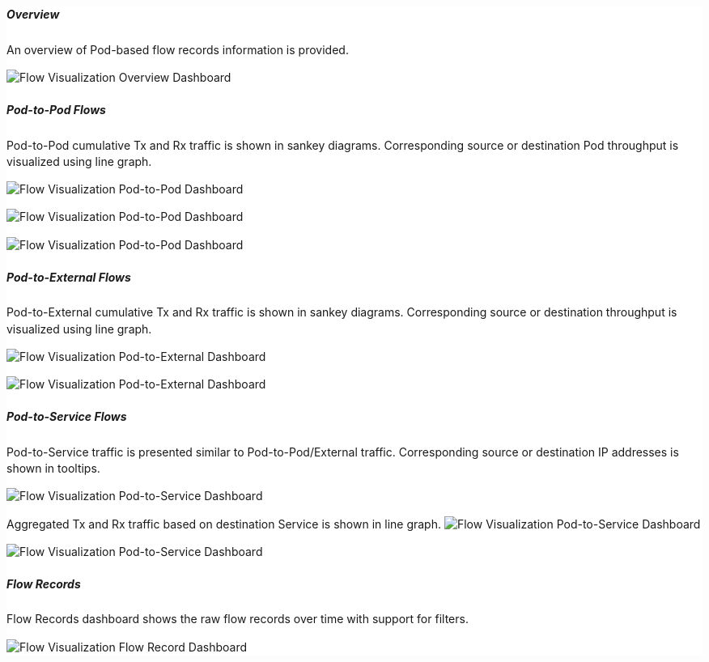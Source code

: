 ##### Overview

An overview of Pod-based flow records information is provided.

<img src="https://downloads.antrea.io/static/02052021/flow-visualization-overview.png" width="900" alt="Flow
Visualization Overview Dashboard">

##### Pod-to-Pod Flows

Pod-to-Pod cumulative Tx and Rx traffic is shown in sankey diagrams. Corresponding
source or destination Pod throughput is visualized using line graph.

<img src="https://downloads.antrea.io/static/04292021/flow-visualization-pod-to-pod-1.png" width="900" alt="Flow
Visualization Pod-to-Pod Dashboard">

<img src="https://downloads.antrea.io/static/02052021/flow-visualization-pod-to-pod-2.png" width="900" alt="Flow
Visualization Pod-to-Pod Dashboard">

<img src="https://downloads.antrea.io/static/02052021/flow-visualization-pod-to-pod-3.png" width="900" alt="Flow
Visualization Pod-to-Pod Dashboard">

##### Pod-to-External Flows

Pod-to-External cumulative Tx and Rx traffic is shown in sankey diagrams. Corresponding
source or destination throughput is visualized using line graph.

<img src="https://downloads.antrea.io/static/04292021/flow-visualization-pod-to-external-1.png" width="900" alt="Flow
Visualization Pod-to-External Dashboard">

<img src="https://downloads.antrea.io/static/04292021/flow-visualization-pod-to-external-2.png" width="900" alt="Flow
Visualization Pod-to-External Dashboard">

##### Pod-to-Service Flows

Pod-to-Service traffic is presented similar to Pod-to-Pod/External traffic.
Corresponding source or destination IP addresses is shown in tooltips.

<img src="https://downloads.antrea.io/static/03022021/flow-visualization-pod-to-service-1.png" width="900" alt="Flow
Visualization Pod-to-Service Dashboard">

Aggregated Tx and Rx traffic based on destination Service is shown in line graph.
<img src="https://downloads.antrea.io/static/02052021/flow-visualization-pod-to-service-2.png" width="900" alt="Flow
Visualization Pod-to-Service Dashboard">

<img src="https://downloads.antrea.io/static/02052021/flow-visualization-pod-to-service-3.png" width="900" alt="Flow
Visualization Pod-to-Service Dashboard">

##### Flow Records

Flow Records dashboard shows the raw flow records over time with support
for filters.

<img src="https://downloads.antrea.io/static/04292021/flow-visualization-flow-record.png" width="900" alt="Flow
Visualization Flow Record Dashboard">
